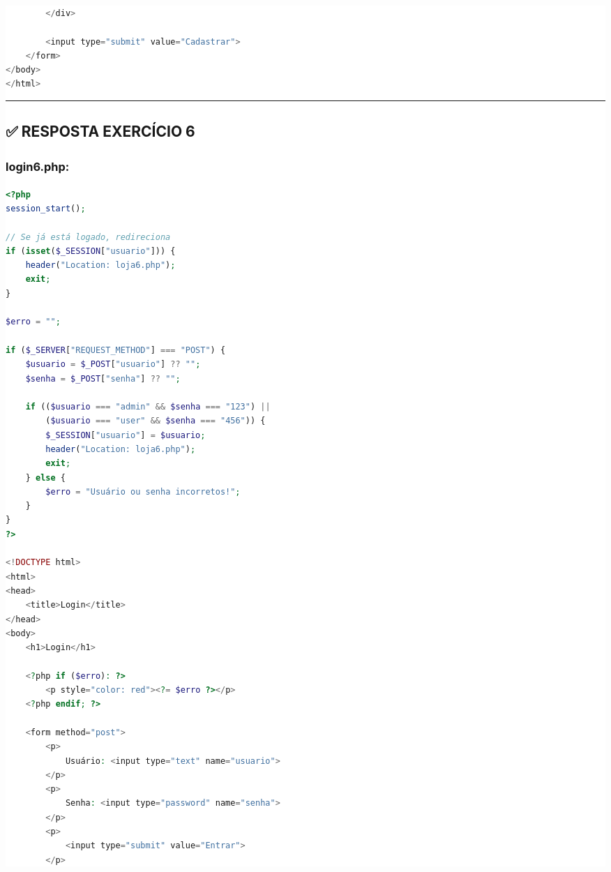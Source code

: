 ```php
        </div>

        <input type="submit" value="Cadastrar">
    </form>
</body>
</html>
```

---

## ✅ RESPOSTA EXERCÍCIO 6

### **login6.php:**

```php
<?php
session_start();

// Se já está logado, redireciona
if (isset($_SESSION["usuario"])) {
    header("Location: loja6.php");
    exit;
}

$erro = "";

if ($_SERVER["REQUEST_METHOD"] === "POST") {
    $usuario = $_POST["usuario"] ?? "";
    $senha = $_POST["senha"] ?? "";

    if (($usuario === "admin" && $senha === "123") ||
        ($usuario === "user" && $senha === "456")) {
        $_SESSION["usuario"] = $usuario;
        header("Location: loja6.php");
        exit;
    } else {
        $erro = "Usuário ou senha incorretos!";
    }
}
?>

<!DOCTYPE html>
<html>
<head>
    <title>Login</title>
</head>
<body>
    <h1>Login</h1>

    <?php if ($erro): ?>
        <p style="color: red"><?= $erro ?></p>
    <?php endif; ?>

    <form method="post">
        <p>
            Usuário: <input type="text" name="usuario">
        </p>
        <p>
            Senha: <input type="password" name="senha">
        </p>
        <p>
            <input type="submit" value="Entrar">
        </p>
```